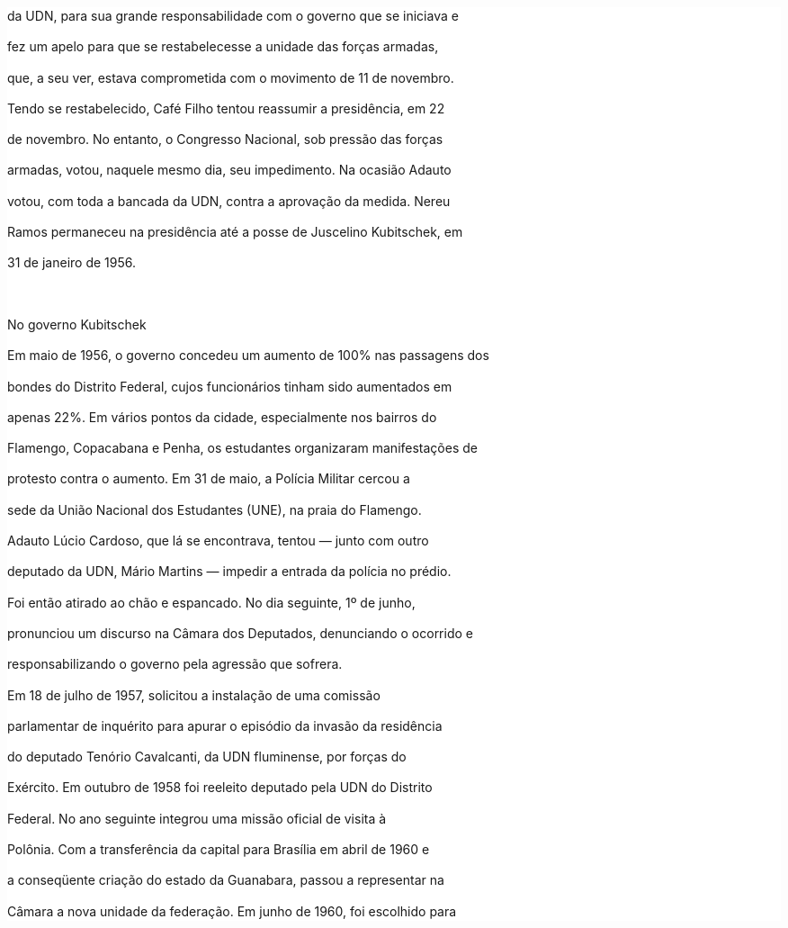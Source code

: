 da UDN, para sua grande responsabilidade com o governo que se iniciava e

fez um apelo para que se restabelecesse a unidade das forças armadas,

que, a seu ver, estava comprometida com o movimento de 11 de novembro.



Tendo se restabelecido, Café Filho tentou reassumir a presidência, em 22

de novembro. No entanto, o Congresso Nacional, sob pressão das forças

armadas, votou, naquele mesmo dia, seu impedimento. Na ocasião Adauto

votou, com toda a bancada da UDN, contra a aprovação da medida. Nereu

Ramos permaneceu na presidência até a posse de Juscelino Kubitschek, em

31 de janeiro de 1956.



 



No governo Kubitschek



Em maio de 1956, o governo concedeu um aumento de 100% nas passagens dos

bondes do Distrito Federal, cujos funcionários tinham sido aumentados em

apenas 22%. Em vários pontos da cidade, especialmente nos bairros do

Flamengo, Copacabana e Penha, os estudantes organizaram manifestações de

protesto contra o aumento. Em 31 de maio, a Polícia Militar cercou a

sede da União Nacional dos Estudantes (UNE), na praia do Flamengo.

Adauto Lúcio Cardoso, que lá se encontrava, tentou — junto com outro

deputado da UDN, Mário Martins — impedir a entrada da polícia no prédio.

Foi então atirado ao chão e espancado. No dia seguinte, 1º de junho,

pronunciou um discurso na Câmara dos Deputados, denunciando o ocorrido e

responsabilizando o governo pela agressão que sofrera.



Em 18 de julho de 1957, solicitou a instalação de uma comissão

parlamentar de inquérito para apurar o episódio da invasão da residência

do deputado Tenório Cavalcanti, da UDN fluminense, por forças do

Exército. Em outubro de 1958 foi reeleito deputado pela UDN do Distrito

Federal. No ano seguinte integrou uma missão oficial de visita à

Polônia. Com a transferência da capital para Brasília em abril de 1960 e

a conseqüente criação do estado da Guanabara, passou a representar na

Câmara a nova unidade da federação. Em junho de 1960, foi escolhido para
